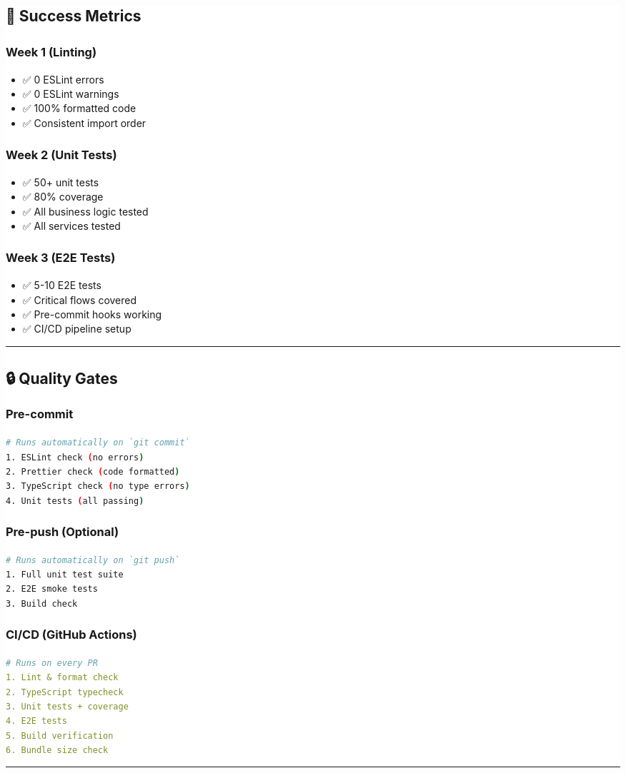 ## 🎯 Success Metrics

### **Week 1 (Linting)**

- ✅ 0 ESLint errors
- ✅ 0 ESLint warnings
- ✅ 100% formatted code
- ✅ Consistent import order

### **Week 2 (Unit Tests)**

- ✅ 50+ unit tests
- ✅ 80% coverage
- ✅ All business logic tested
- ✅ All services tested

### **Week 3 (E2E Tests)**

- ✅ 5-10 E2E tests
- ✅ Critical flows covered
- ✅ Pre-commit hooks working
- ✅ CI/CD pipeline setup

---

## 🔒 Quality Gates

### **Pre-commit**

```bash
# Runs automatically on `git commit`
1. ESLint check (no errors)
2. Prettier check (code formatted)
3. TypeScript check (no type errors)
4. Unit tests (all passing)
```

### **Pre-push** (Optional)

```bash
# Runs automatically on `git push`
1. Full unit test suite
2. E2E smoke tests
3. Build check
```

### **CI/CD** (GitHub Actions)

```yaml
# Runs on every PR
1. Lint & format check
2. TypeScript typecheck
3. Unit tests + coverage
4. E2E tests
5. Build verification
6. Bundle size check
```

---